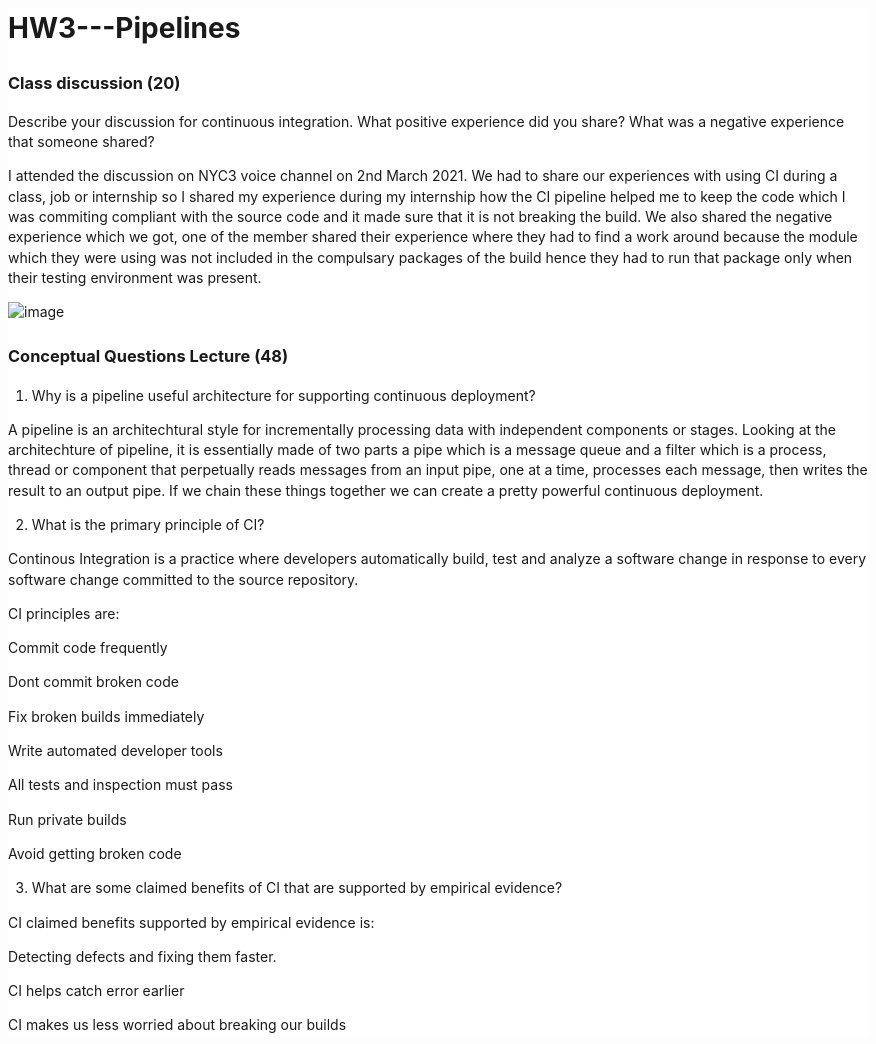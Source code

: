 # HW3---Pipelines

### Class discussion (20)

Describe your discussion for continuous integration. What positive experience did you share? What was a negative experience that someone shared?

I attended the discussion on NYC3 voice channel on 2nd March 2021. We had to share our experiences with using CI during a class, job or internship so I shared my experience during my internship how the CI pipeline helped me to keep the code which I was commiting compliant with the source code and it made sure that it is not breaking the build. We also shared the negative experience which we got, one of the member shared their experience where they had to find a work around because the module which they were using was not included in the compulsary packages of the build hence they had to run that package only when their testing environment was present.

![image](https://media.github.ncsu.edu/user/15014/files/24a2f380-7b93-11eb-918a-f67ae76db770)

### Conceptual Questions Lecture (48)

1. Why is a pipeline useful architecture for supporting continuous deployment?

A pipeline is an architechtural style for incrementally processing data with independent components or stages. Looking at the architechture of pipeline, it is essentially made of two parts a pipe which is a message queue and a filter which is a process, thread or component that perpetually reads messages from an input pipe, one at a time, processes each message, then writes the result to an output pipe. If we chain these things together we can create a pretty powerful continuous deployment. 

2. What is the primary principle of CI?

Continous Integration is a practice where developers automatically build, test and analyze a software change in response to every software change committed to the source repository.

CI principles are:

Commit code frequently

Dont commit broken code

Fix broken builds immediately

Write automated developer tools

All tests and inspection must pass

Run private builds

Avoid getting broken code

3. What are some claimed benefits of CI that are supported by empirical evidence?

CI claimed benefits supported by empirical evidence is:

Detecting defects and fixing them faster.

CI helps catch error earlier

CI makes us less worried about breaking our builds
